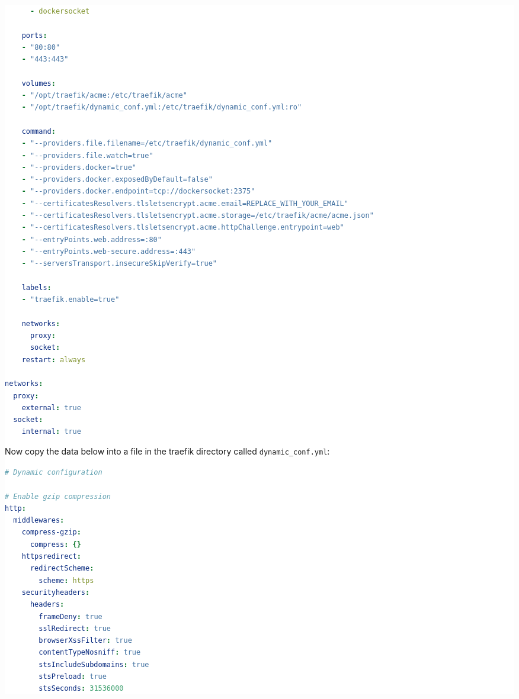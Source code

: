 ``` yaml
      - dockersocket

    ports:
    - "80:80"
    - "443:443"

    volumes:
    - "/opt/traefik/acme:/etc/traefik/acme"
    - "/opt/traefik/dynamic_conf.yml:/etc/traefik/dynamic_conf.yml:ro"

    command:
    - "--providers.file.filename=/etc/traefik/dynamic_conf.yml"
    - "--providers.file.watch=true"
    - "--providers.docker=true"
    - "--providers.docker.exposedByDefault=false"
    - "--providers.docker.endpoint=tcp://dockersocket:2375"
    - "--certificatesResolvers.tlsletsencrypt.acme.email=REPLACE_WITH_YOUR_EMAIL"
    - "--certificatesResolvers.tlsletsencrypt.acme.storage=/etc/traefik/acme/acme.json"
    - "--certificatesResolvers.tlsletsencrypt.acme.httpChallenge.entrypoint=web"
    - "--entryPoints.web.address=:80"
    - "--entryPoints.web-secure.address=:443"
    - "--serversTransport.insecureSkipVerify=true"

    labels:
    - "traefik.enable=true"

    networks:
      proxy:
      socket:
    restart: always

networks:
  proxy:
    external: true
  socket:
    internal: true
```

Now copy the data below into a file in the traefik directory called `dynamic_conf.yml`:
``` yaml
# Dynamic configuration

# Enable gzip compression
http:
  middlewares:
    compress-gzip:
      compress: {}
    httpsredirect:
      redirectScheme:
        scheme: https
    securityheaders:
      headers:
        frameDeny: true
        sslRedirect: true
        browserXssFilter: true
        contentTypeNosniff: true
        stsIncludeSubdomains: true
        stsPreload: true
        stsSeconds: 31536000

```
